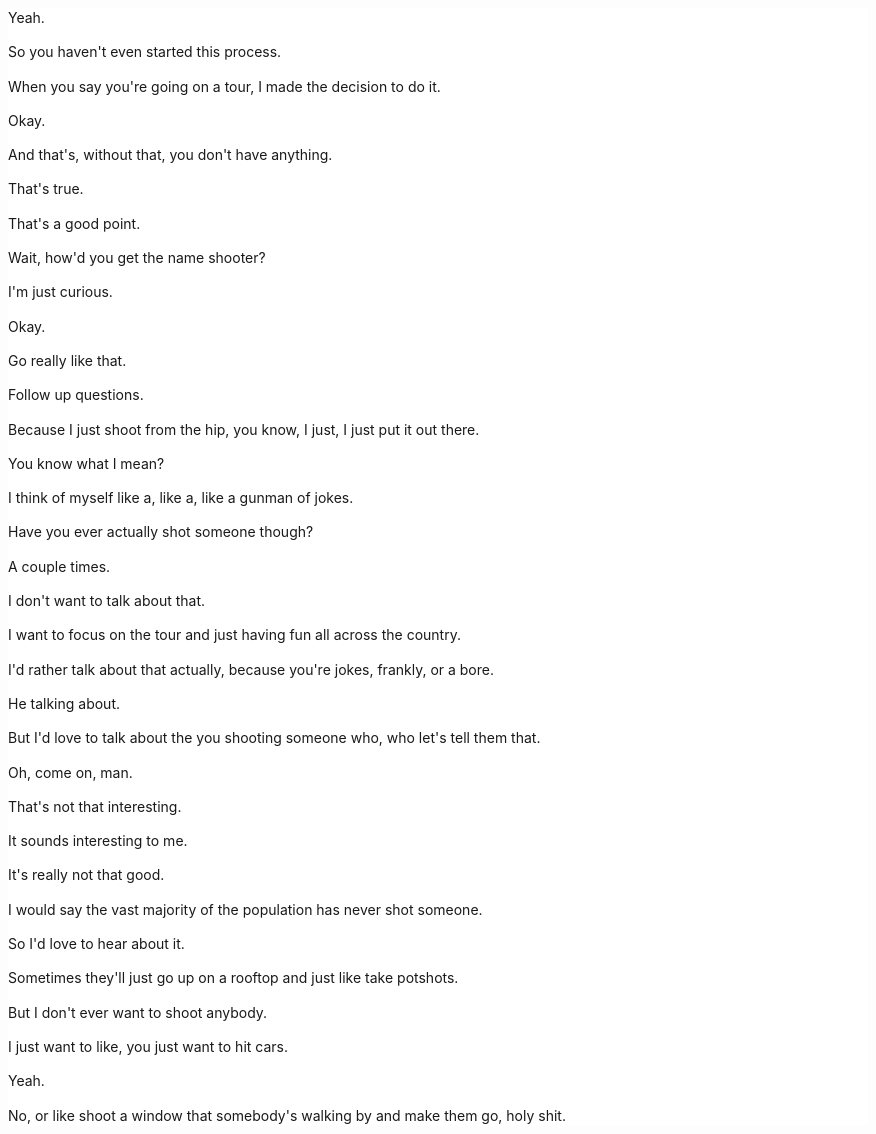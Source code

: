 Yeah.

So you haven't even started this process.

When you say you're going on a tour, I made the decision to do it.

Okay.

And that's, without that, you don't have anything.

That's true.

That's a good point.

Wait, how'd you get the name shooter?

I'm just curious.

Okay.

Go really like that.

Follow up questions.

Because I just shoot from the hip, you know, I just, I just put it out there.

You know what I mean?

I think of myself like a, like a, like a gunman of jokes.

Have you ever actually shot someone though?

A couple times.

I don't want to talk about that.

I want to focus on the tour and just having fun all across the country.

I'd rather talk about that actually, because you're jokes, frankly, or a bore.

He talking about.

But I'd love to talk about the you shooting someone who, who let's tell them that.

Oh, come on, man.

That's not that interesting.

It sounds interesting to me.

It's really not that good.

I would say the vast majority of the population has never shot someone.

So I'd love to hear about it.

Sometimes they'll just go up on a rooftop and just like take potshots.

But I don't ever want to shoot anybody.

I just want to like, you just want to hit cars.

Yeah.

No, or like shoot a window that somebody's walking by and make them go, holy shit.
